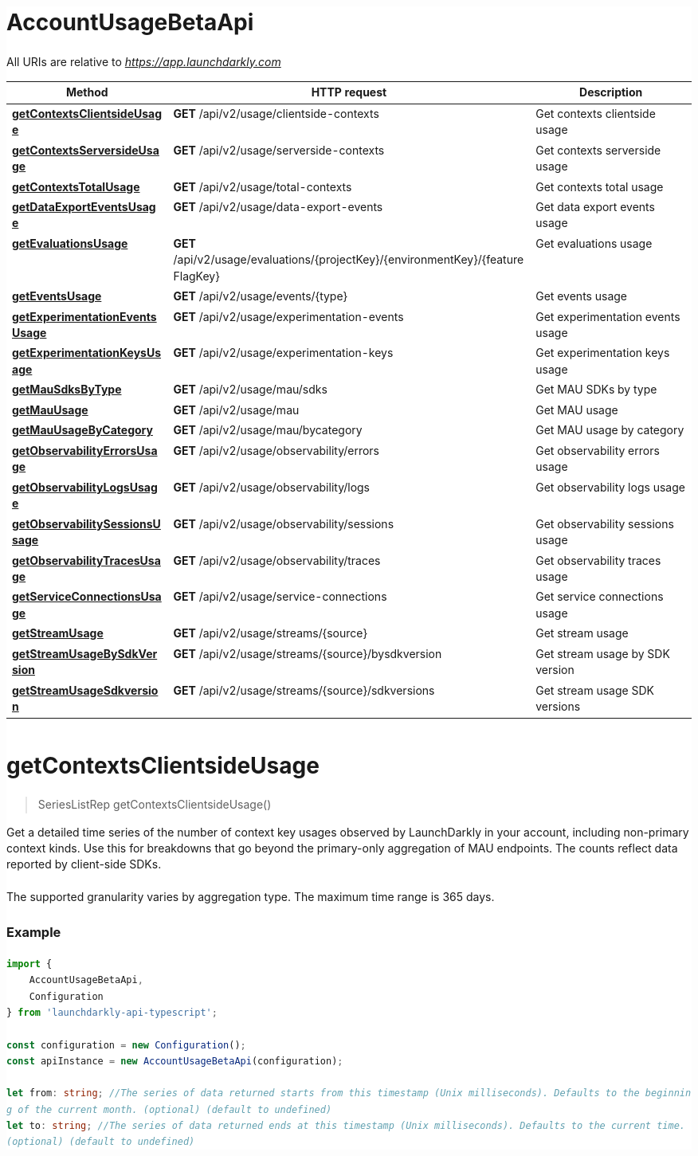 # AccountUsageBetaApi

All URIs are relative to *https://app.launchdarkly.com*

|Method | HTTP request | Description|
|------------- | ------------- | -------------|
|[**getContextsClientsideUsage**](#getcontextsclientsideusage) | **GET** /api/v2/usage/clientside-contexts | Get contexts clientside usage|
|[**getContextsServersideUsage**](#getcontextsserversideusage) | **GET** /api/v2/usage/serverside-contexts | Get contexts serverside usage|
|[**getContextsTotalUsage**](#getcontextstotalusage) | **GET** /api/v2/usage/total-contexts | Get contexts total usage|
|[**getDataExportEventsUsage**](#getdataexporteventsusage) | **GET** /api/v2/usage/data-export-events | Get data export events usage|
|[**getEvaluationsUsage**](#getevaluationsusage) | **GET** /api/v2/usage/evaluations/{projectKey}/{environmentKey}/{featureFlagKey} | Get evaluations usage|
|[**getEventsUsage**](#geteventsusage) | **GET** /api/v2/usage/events/{type} | Get events usage|
|[**getExperimentationEventsUsage**](#getexperimentationeventsusage) | **GET** /api/v2/usage/experimentation-events | Get experimentation events usage|
|[**getExperimentationKeysUsage**](#getexperimentationkeysusage) | **GET** /api/v2/usage/experimentation-keys | Get experimentation keys usage|
|[**getMauSdksByType**](#getmausdksbytype) | **GET** /api/v2/usage/mau/sdks | Get MAU SDKs by type|
|[**getMauUsage**](#getmauusage) | **GET** /api/v2/usage/mau | Get MAU usage|
|[**getMauUsageByCategory**](#getmauusagebycategory) | **GET** /api/v2/usage/mau/bycategory | Get MAU usage by category|
|[**getObservabilityErrorsUsage**](#getobservabilityerrorsusage) | **GET** /api/v2/usage/observability/errors | Get observability errors usage|
|[**getObservabilityLogsUsage**](#getobservabilitylogsusage) | **GET** /api/v2/usage/observability/logs | Get observability logs usage|
|[**getObservabilitySessionsUsage**](#getobservabilitysessionsusage) | **GET** /api/v2/usage/observability/sessions | Get observability sessions usage|
|[**getObservabilityTracesUsage**](#getobservabilitytracesusage) | **GET** /api/v2/usage/observability/traces | Get observability traces usage|
|[**getServiceConnectionsUsage**](#getserviceconnectionsusage) | **GET** /api/v2/usage/service-connections | Get service connections usage|
|[**getStreamUsage**](#getstreamusage) | **GET** /api/v2/usage/streams/{source} | Get stream usage|
|[**getStreamUsageBySdkVersion**](#getstreamusagebysdkversion) | **GET** /api/v2/usage/streams/{source}/bysdkversion | Get stream usage by SDK version|
|[**getStreamUsageSdkversion**](#getstreamusagesdkversion) | **GET** /api/v2/usage/streams/{source}/sdkversions | Get stream usage SDK versions|

# **getContextsClientsideUsage**
> SeriesListRep getContextsClientsideUsage()

Get a detailed time series of the number of context key usages observed by LaunchDarkly in your account, including non-primary context kinds. Use this for breakdowns that go beyond the primary-only aggregation of MAU endpoints. The counts reflect data reported by client-side SDKs.<br/><br/>The supported granularity varies by aggregation type. The maximum time range is 365 days.

### Example

```typescript
import {
    AccountUsageBetaApi,
    Configuration
} from 'launchdarkly-api-typescript';

const configuration = new Configuration();
const apiInstance = new AccountUsageBetaApi(configuration);

let from: string; //The series of data returned starts from this timestamp (Unix milliseconds). Defaults to the beginning of the current month. (optional) (default to undefined)
let to: string; //The series of data returned ends at this timestamp (Unix milliseconds). Defaults to the current time. (optional) (default to undefined)
```